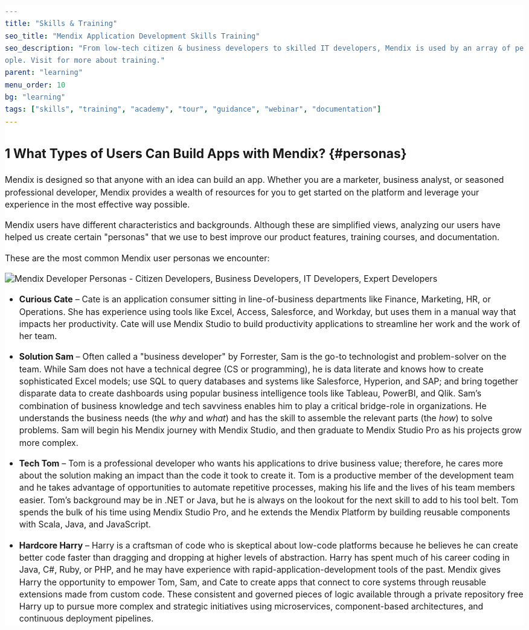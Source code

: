 ```yaml
---
title: "Skills & Training"
seo_title: "Mendix Application Development Skills Training"
seo_description: "From low-tech citizen & business developers to skilled IT developers, Mendix is used by an array of people. Visit for more about training."
parent: "learning"
menu_order: 10
bg: "learning"
tags: ["skills", "training", "academy", "tour", "guidance", "webinar", "documentation"]
---
```


## 1 What Types of Users Can Build Apps with Mendix? {#personas}

Mendix is designed so that anyone with an idea can build an app. Whether you are a marketer, business analyst, or seasoned professional developer, Mendix provides a wealth of resources for you to get started on the platform and leverage your experience in the most effective way possible.

Mendix users have different characteristics and backgrounds. Although these are simplified views, analyzing our users have helped us create certain "personas" that we use to best improve our product features, training courses, and documentation.

These are the most common Mendix user personas we encounter:

![Mendix Developer Personas - Citizen Developers, Business Developers, IT Developers, Expert Developers](attachments/dev-personas.png)

* **Curious Cate** – Cate is an application consumer sitting in line-of-business departments like Finance, Marketing, HR, or Operations. She has experience using tools like Excel, Access, Salesforce, and Workday, but uses them in a manual way that impacts her productivity. Cate will use Mendix Studio to build productivity applications to streamline her work and the work of her team.

* **Solution Sam** – Often called a "business developer" by Forrester, Sam is the go-to technologist and problem-solver on the team. While Sam does not have a technical degree (CS or programming), he is data literate and knows how to create sophisticated Excel models; use SQL to query databases and systems like Salesforce, Hyperion, and SAP; and bring together disparate data to create dashboards using popular business intelligence tools like Tableau, PowerBI, and Qlik. Sam’s combination of business knowledge and tech savviness enables him to play a critical bridge-role in organizations. He understands the business needs (the *why* and *what*) and has the skill to assemble the relevant parts (the *how*) to solve problems. Sam will begin his Mendix journey with Mendix Studio, and then graduate to Mendix Studio Pro as his projects grow more complex.

* **Tech Tom** – Tom is a professional developer who wants his applications to drive business value; therefore, he cares more about the solution making an impact than the code it took to create it. Tom is a productive member of the development team and he takes advantage of opportunities to automate repetitive processes, making his life and the lives of his team members easier. Tom’s background may be in .NET or Java, but he is always on the lookout for the next skill to add to his tool belt. Tom spends the bulk of his time using Mendix Studio Pro, and he extends the Mendix Platform by building reusable components with Scala, Java, and JavaScript.

* **Hardcore Harry** – Harry is a craftsman of code who is skeptical about low-code platforms because he believes he can create better code faster than dragging and dropping at higher levels of abstraction. Harry has spent much of his career coding in Java, C#, Ruby, or PHP, and he may have experience with rapid-application-development tools of the past. Mendix gives Harry the opportunity to empower Tom, Sam, and Cate to create apps that connect to core systems through reusable extensions made from custom code. These consistent and governed pieces of logic available through a private repository free Harry up to pursue more complex and strategic initiatives using microservices, component-based architectures, and continuous deployment pipelines.
